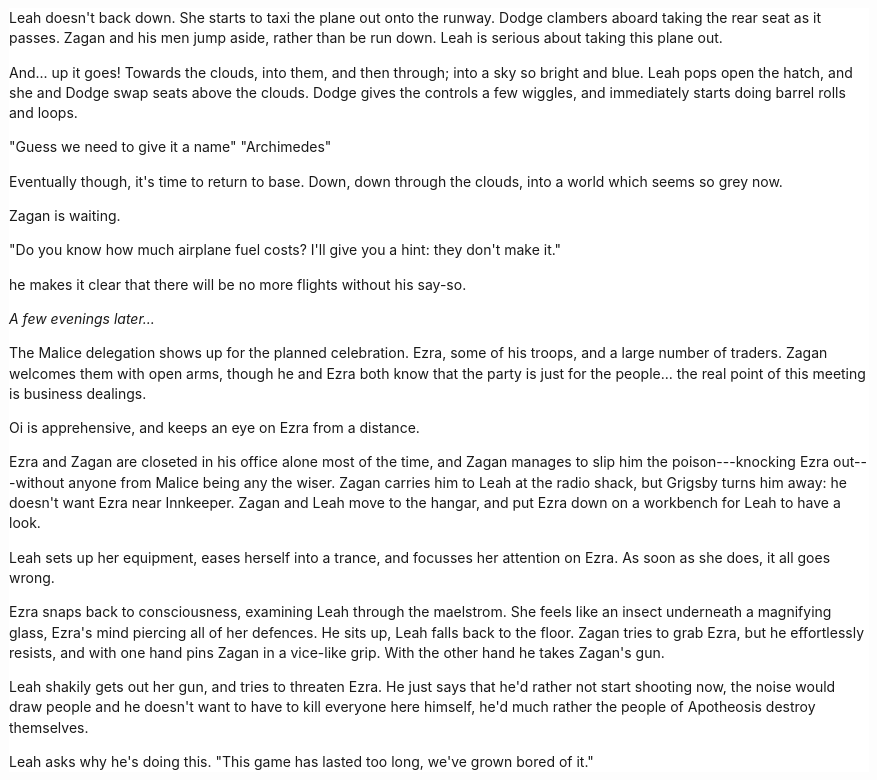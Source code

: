 Leah doesn't back down.  She starts to taxi the plane out onto the
runway.  Dodge clambers aboard taking the rear seat as it passes.
Zagan and his men jump aside, rather than be run down.  Leah is
serious about taking this plane out.

And... up it goes!  Towards the clouds, into them, and then through;
into a sky so bright and blue.  Leah pops open the hatch, and she and
Dodge swap seats above the clouds.  Dodge gives the controls a few
wiggles, and immediately starts doing barrel rolls and loops.

"Guess we need to give it a name" "Archimedes"

Eventually though, it's time to return to base.  Down, down through
the clouds, into a world which seems so grey now.

Zagan is waiting.

"Do you know how much airplane fuel costs?  I'll give you a hint: they
don't make it."

he makes it clear that there will be no more flights without his
say-so.

*A few evenings later...*

The Malice delegation shows up for the planned celebration.  Ezra,
some of his troops, and a large number of traders.  Zagan welcomes
them with open arms, though he and Ezra both know that the party is
just for the people... the real point of this meeting is business
dealings.

Oi is apprehensive, and keeps an eye on Ezra from a distance.

Ezra and Zagan are closeted in his office alone most of the time, and
Zagan manages to slip him the poison---knocking Ezra out---without
anyone from Malice being any the wiser.  Zagan carries him to Leah at
the radio shack, but Grigsby turns him away: he doesn't want Ezra near
Innkeeper.  Zagan and Leah move to the hangar, and put Ezra down on a
workbench for Leah to have a look.

Leah sets up her equipment, eases herself into a trance, and focusses
her attention on Ezra.  As soon as she does, it all goes wrong.

Ezra snaps back to consciousness, examining Leah through the
maelstrom.  She feels like an insect underneath a magnifying glass,
Ezra's mind piercing all of her defences.  He sits up, Leah falls back
to the floor.  Zagan tries to grab Ezra, but he effortlessly resists,
and with one hand pins Zagan in a vice-like grip.  With the other hand
he takes Zagan's gun.

Leah shakily gets out her gun, and tries to threaten Ezra.  He just
says that he'd rather not start shooting now, the noise would draw
people and he doesn't want to have to kill everyone here himself, he'd
much rather the people of Apotheosis destroy themselves.

Leah asks why he's doing this.  "This game has lasted too long, we've
grown bored of it."
